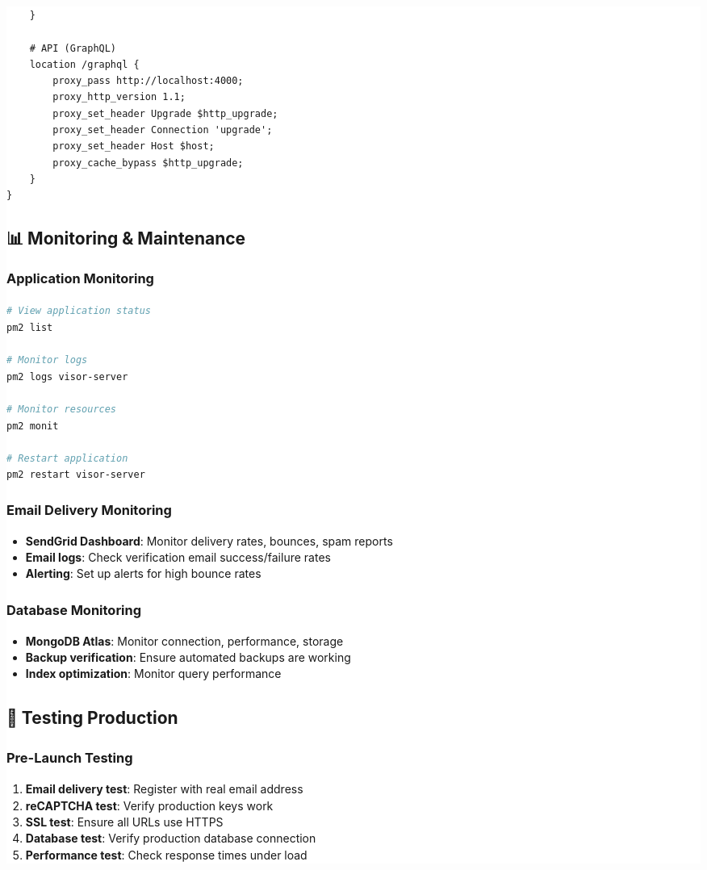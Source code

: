 ```nginx
    }

    # API (GraphQL)
    location /graphql {
        proxy_pass http://localhost:4000;
        proxy_http_version 1.1;
        proxy_set_header Upgrade $http_upgrade;
        proxy_set_header Connection 'upgrade';
        proxy_set_header Host $host;
        proxy_cache_bypass $http_upgrade;
    }
}
```

## 📊 **Monitoring & Maintenance**

### **Application Monitoring**

```bash
# View application status
pm2 list

# Monitor logs
pm2 logs visor-server

# Monitor resources
pm2 monit

# Restart application
pm2 restart visor-server
```

### **Email Delivery Monitoring**

- **SendGrid Dashboard**: Monitor delivery rates, bounces, spam reports
- **Email logs**: Check verification email success/failure rates
- **Alerting**: Set up alerts for high bounce rates

### **Database Monitoring**

- **MongoDB Atlas**: Monitor connection, performance, storage
- **Backup verification**: Ensure automated backups are working
- **Index optimization**: Monitor query performance

## 🧪 **Testing Production**

### **Pre-Launch Testing**

1. **Email delivery test**: Register with real email address
2. **reCAPTCHA test**: Verify production keys work
3. **SSL test**: Ensure all URLs use HTTPS
4. **Database test**: Verify production database connection
5. **Performance test**: Check response times under load
